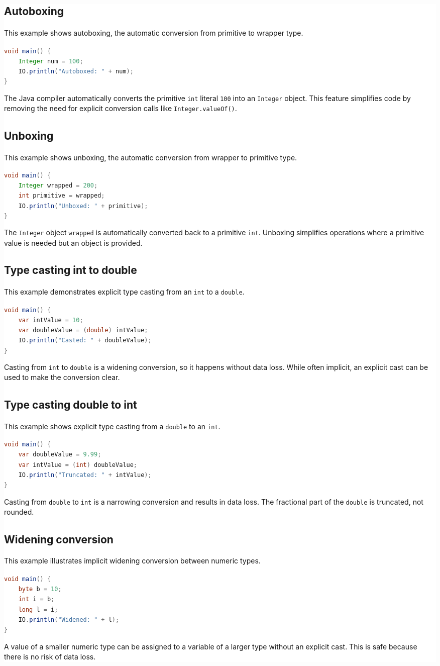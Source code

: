 ## Autoboxing
This example shows autoboxing, the automatic conversion from primitive to wrapper type.
```java
void main() {
    Integer num = 100;
    IO.println("Autoboxed: " + num);
}
```
The Java compiler automatically converts the primitive `int` literal `100` into an
`Integer` object. This feature simplifies code by removing the need for explicit
conversion calls like `Integer.valueOf()`.

## Unboxing
This example shows unboxing, the automatic conversion from wrapper to primitive type.
```java
void main() {
    Integer wrapped = 200;
    int primitive = wrapped;
    IO.println("Unboxed: " + primitive);
}
```
The `Integer` object `wrapped` is automatically converted back to a primitive `int`.
Unboxing simplifies operations where a primitive value is needed but an object is provided.

## Type casting int to double
This example demonstrates explicit type casting from an `int` to a `double`.
```java
void main() {
    var intValue = 10;
    var doubleValue = (double) intValue;
    IO.println("Casted: " + doubleValue);
}
```
Casting from `int` to `double` is a widening conversion, so it happens without data loss.
While often implicit, an explicit cast can be used to make the conversion clear.

## Type casting double to int
This example shows explicit type casting from a `double` to an `int`.
```java
void main() {
    var doubleValue = 9.99;
    var intValue = (int) doubleValue;
    IO.println("Truncated: " + intValue);
}
```
Casting from `double` to `int` is a narrowing conversion and results in data loss.
The fractional part of the `double` is truncated, not rounded.

## Widening conversion
This example illustrates implicit widening conversion between numeric types.
```java
void main() {
    byte b = 10;
    int i = b;
    long l = i;
    IO.println("Widened: " + l);
}
```
A value of a smaller numeric type can be assigned to a variable of a larger type
without an explicit cast. This is safe because there is no risk of data loss.
